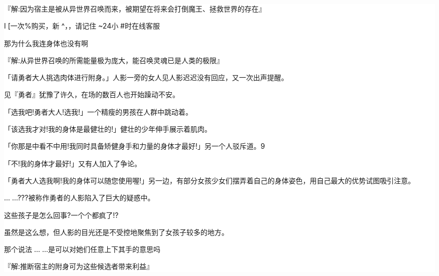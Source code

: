 



『解:因为宿主是被从异世界召唤而来，被期望在将来会打倒魔王、拯救世界的存在』



I [一次%购买，新 ^，，请记住 ~24小 #时在线客服



那为什么我连身体也没有啊





『解:从异世界召唤的所需能量极为庞大，能召唤灵魂已是人类的极限』



「请勇者大人挑选肉体进行附身。」人影一旁的女人见人影迟迟没有回应，又一次出声提醒。





见『勇者』犹豫了许久，在场的数百人也开始躁动不安。





「选我吧!勇者大人!选我!」一个精瘦的男孩在人群中跳动着。





「该选我才对!我的身体是最健壮的!」健壮的少年伸手展示着肌肉。



「你那是中看不中用!我同时具备矫健身手和力量的身体才最好!」另一个人驳斥道。9





「不!我的身体才最好!」又有人加入了争论。





「勇者大人选我啊!我的身体可以随您使用喔!」另一边，有部分女孩少女们摆弄着自己的身体姿色，用自己最大的优势试图吸引注意。



 ... ...???被称作勇者的人影陷入了巨大的疑惑中。



这些孩子是怎么回事?一个个都疯了!?



虽然是这么想，但人影的目光还是不受控地聚焦到了女孩子较多的地方。





那个说法 ... ...是可以对她们任意上下其手的意思吗



『解:推断宿主的附身可为这些候选者带来利益』
